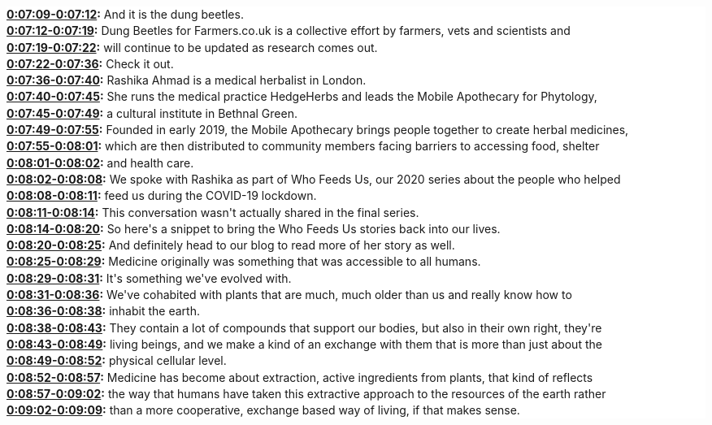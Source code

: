 **[0:07:09-0:07:12](https://soundcloud.com/farmerama-radio/64-dung-beetles-herbal-medicine-hydrology-and-soil-carbon#t=0:07:09):**  And it is the dung beetles.  
**[0:07:12-0:07:19](https://soundcloud.com/farmerama-radio/64-dung-beetles-herbal-medicine-hydrology-and-soil-carbon#t=0:07:12):**  Dung Beetles for Farmers.co.uk is a collective effort by farmers, vets and scientists and  
**[0:07:19-0:07:22](https://soundcloud.com/farmerama-radio/64-dung-beetles-herbal-medicine-hydrology-and-soil-carbon#t=0:07:19):**  will continue to be updated as research comes out.  
**[0:07:22-0:07:36](https://soundcloud.com/farmerama-radio/64-dung-beetles-herbal-medicine-hydrology-and-soil-carbon#t=0:07:22):**  Check it out.  
**[0:07:36-0:07:40](https://soundcloud.com/farmerama-radio/64-dung-beetles-herbal-medicine-hydrology-and-soil-carbon#t=0:07:36):**  Rashika Ahmad is a medical herbalist in London.  
**[0:07:40-0:07:45](https://soundcloud.com/farmerama-radio/64-dung-beetles-herbal-medicine-hydrology-and-soil-carbon#t=0:07:40):**  She runs the medical practice HedgeHerbs and leads the Mobile Apothecary for Phytology,  
**[0:07:45-0:07:49](https://soundcloud.com/farmerama-radio/64-dung-beetles-herbal-medicine-hydrology-and-soil-carbon#t=0:07:45):**  a cultural institute in Bethnal Green.  
**[0:07:49-0:07:55](https://soundcloud.com/farmerama-radio/64-dung-beetles-herbal-medicine-hydrology-and-soil-carbon#t=0:07:49):**  Founded in early 2019, the Mobile Apothecary brings people together to create herbal medicines,  
**[0:07:55-0:08:01](https://soundcloud.com/farmerama-radio/64-dung-beetles-herbal-medicine-hydrology-and-soil-carbon#t=0:07:55):**  which are then distributed to community members facing barriers to accessing food, shelter  
**[0:08:01-0:08:02](https://soundcloud.com/farmerama-radio/64-dung-beetles-herbal-medicine-hydrology-and-soil-carbon#t=0:08:01):**  and health care.  
**[0:08:02-0:08:08](https://soundcloud.com/farmerama-radio/64-dung-beetles-herbal-medicine-hydrology-and-soil-carbon#t=0:08:02):**  We spoke with Rashika as part of Who Feeds Us, our 2020 series about the people who helped  
**[0:08:08-0:08:11](https://soundcloud.com/farmerama-radio/64-dung-beetles-herbal-medicine-hydrology-and-soil-carbon#t=0:08:08):**  feed us during the COVID-19 lockdown.  
**[0:08:11-0:08:14](https://soundcloud.com/farmerama-radio/64-dung-beetles-herbal-medicine-hydrology-and-soil-carbon#t=0:08:11):**  This conversation wasn't actually shared in the final series.  
**[0:08:14-0:08:20](https://soundcloud.com/farmerama-radio/64-dung-beetles-herbal-medicine-hydrology-and-soil-carbon#t=0:08:14):**  So here's a snippet to bring the Who Feeds Us stories back into our lives.  
**[0:08:20-0:08:25](https://soundcloud.com/farmerama-radio/64-dung-beetles-herbal-medicine-hydrology-and-soil-carbon#t=0:08:20):**  And definitely head to our blog to read more of her story as well.  
**[0:08:25-0:08:29](https://soundcloud.com/farmerama-radio/64-dung-beetles-herbal-medicine-hydrology-and-soil-carbon#t=0:08:25):**  Medicine originally was something that was accessible to all humans.  
**[0:08:29-0:08:31](https://soundcloud.com/farmerama-radio/64-dung-beetles-herbal-medicine-hydrology-and-soil-carbon#t=0:08:29):**  It's something we've evolved with.  
**[0:08:31-0:08:36](https://soundcloud.com/farmerama-radio/64-dung-beetles-herbal-medicine-hydrology-and-soil-carbon#t=0:08:31):**  We've cohabited with plants that are much, much older than us and really know how to  
**[0:08:36-0:08:38](https://soundcloud.com/farmerama-radio/64-dung-beetles-herbal-medicine-hydrology-and-soil-carbon#t=0:08:36):**  inhabit the earth.  
**[0:08:38-0:08:43](https://soundcloud.com/farmerama-radio/64-dung-beetles-herbal-medicine-hydrology-and-soil-carbon#t=0:08:38):**  They contain a lot of compounds that support our bodies, but also in their own right, they're  
**[0:08:43-0:08:49](https://soundcloud.com/farmerama-radio/64-dung-beetles-herbal-medicine-hydrology-and-soil-carbon#t=0:08:43):**  living beings, and we make a kind of an exchange with them that is more than just about the  
**[0:08:49-0:08:52](https://soundcloud.com/farmerama-radio/64-dung-beetles-herbal-medicine-hydrology-and-soil-carbon#t=0:08:49):**  physical cellular level.  
**[0:08:52-0:08:57](https://soundcloud.com/farmerama-radio/64-dung-beetles-herbal-medicine-hydrology-and-soil-carbon#t=0:08:52):**  Medicine has become about extraction, active ingredients from plants, that kind of reflects  
**[0:08:57-0:09:02](https://soundcloud.com/farmerama-radio/64-dung-beetles-herbal-medicine-hydrology-and-soil-carbon#t=0:08:57):**  the way that humans have taken this extractive approach to the resources of the earth rather  
**[0:09:02-0:09:09](https://soundcloud.com/farmerama-radio/64-dung-beetles-herbal-medicine-hydrology-and-soil-carbon#t=0:09:02):**  than a more cooperative, exchange based way of living, if that makes sense.  